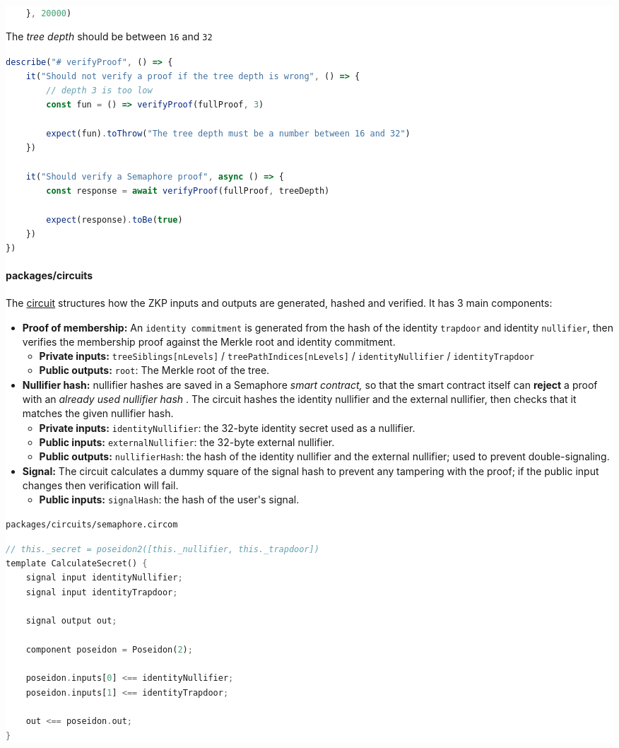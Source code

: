 ```ts
	}, 20000)
```

The *tree depth* should be between `16` and `32`
```ts
describe("# verifyProof", () => {
	it("Should not verify a proof if the tree depth is wrong", () => {
	    // depth 3 is too low
		const fun = () => verifyProof(fullProof, 3)

		expect(fun).toThrow("The tree depth must be a number between 16 and 32")
	})

	it("Should verify a Semaphore proof", async () => {
		const response = await verifyProof(fullProof, treeDepth)

		expect(response).toBe(true)
	})
})
```


#### packages/circuits

The [circuit](https://semaphore.appliedzkp.org/docs/technical-reference/circuits) structures how the ZKP inputs and outputs are generated, hashed and verified. It has 3 main components:

- **Proof of membership:** An `identity commitment` is generated from the hash of the identity `trapdoor` and identity `nullifier`, then verifies the membership proof against the Merkle root and identity commitment.
	- **Private inputs:**  `treeSiblings[nLevels]`  / `treePathIndices[nLevels]` / `identityNullifier` / `identityTrapdoor`
	- **Public outputs:**  `root`: The Merkle root of the tree.
- **Nullifier hash:** nullifier hashes are saved in a Semaphore *smart contract,* so that the smart contract itself can **reject** a proof with an *already used nullifier hash* . The circuit hashes the identity nullifier and the external nullifier, then checks that it matches the given nullifier hash.
	- **Private inputs:** `identityNullifier`: the 32-byte identity secret used as a nullifier.
	- **Public inputs:**  `externalNullifier`: the 32-byte external nullifier.
	- **Public outputs:**  `nullifierHash`: the hash of the identity nullifier and the external nullifier; used to prevent double-signaling.
- **Signal:** The circuit calculates a dummy square of the signal hash to prevent any tampering with the proof; if the public input changes then verification will fail.
	- **Public inputs:**  `signalHash`: the hash of the user's signal.


`packages/circuits/semaphore.circom`

```rust
// this._secret = poseidon2([this._nullifier, this._trapdoor])
template CalculateSecret() {
    signal input identityNullifier;
    signal input identityTrapdoor;

    signal output out;

    component poseidon = Poseidon(2);

    poseidon.inputs[0] <== identityNullifier;
    poseidon.inputs[1] <== identityTrapdoor;

    out <== poseidon.out;
}
```
